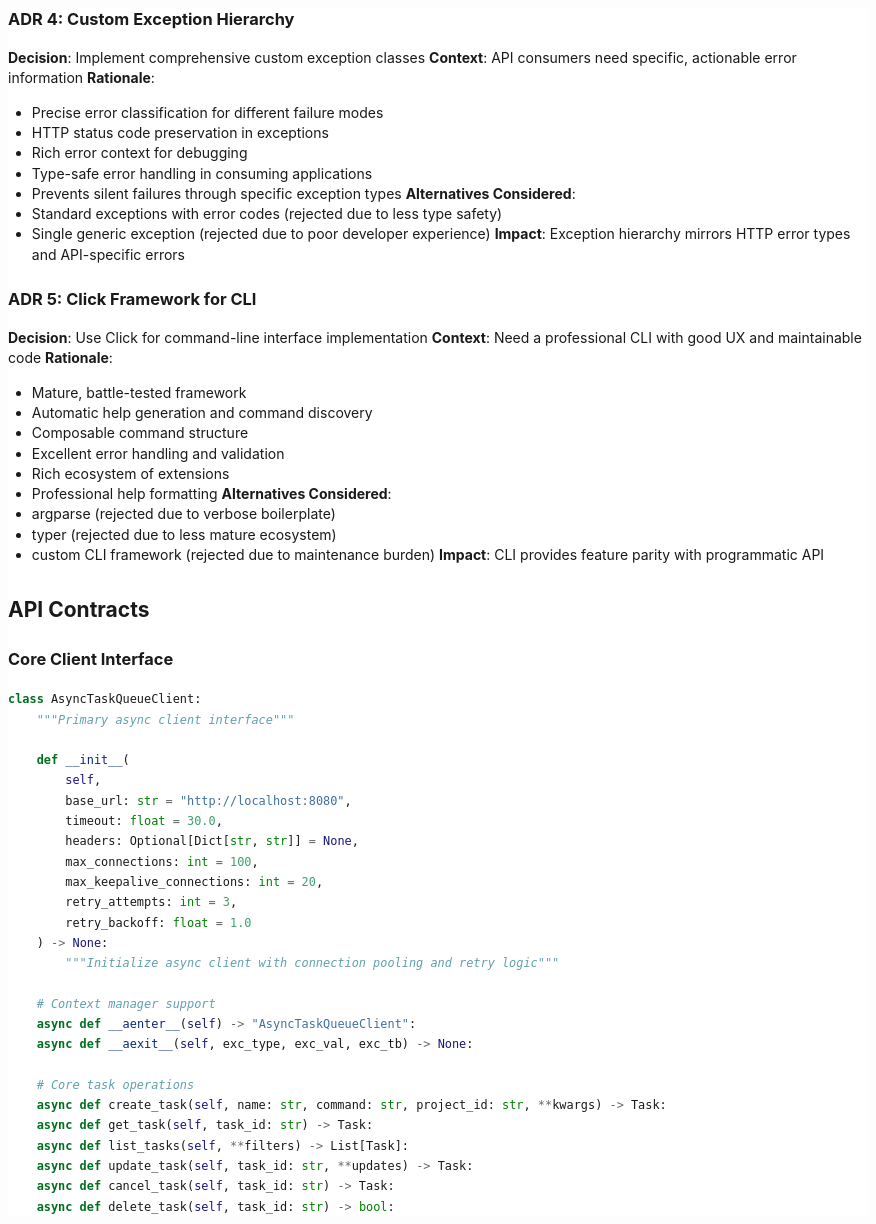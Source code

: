 ### ADR 4: Custom Exception Hierarchy
**Decision**: Implement comprehensive custom exception classes
**Context**: API consumers need specific, actionable error information
**Rationale**:
- Precise error classification for different failure modes
- HTTP status code preservation in exceptions
- Rich error context for debugging
- Type-safe error handling in consuming applications
- Prevents silent failures through specific exception types
**Alternatives Considered**:
- Standard exceptions with error codes (rejected due to less type safety)
- Single generic exception (rejected due to poor developer experience)
**Impact**: Exception hierarchy mirrors HTTP error types and API-specific errors

### ADR 5: Click Framework for CLI
**Decision**: Use Click for command-line interface implementation
**Context**: Need a professional CLI with good UX and maintainable code
**Rationale**:
- Mature, battle-tested framework
- Automatic help generation and command discovery
- Composable command structure
- Excellent error handling and validation
- Rich ecosystem of extensions
- Professional help formatting
**Alternatives Considered**:
- argparse (rejected due to verbose boilerplate)
- typer (rejected due to less mature ecosystem)
- custom CLI framework (rejected due to maintenance burden)
**Impact**: CLI provides feature parity with programmatic API

## API Contracts

### Core Client Interface

```python
class AsyncTaskQueueClient:
    """Primary async client interface"""

    def __init__(
        self,
        base_url: str = "http://localhost:8080",
        timeout: float = 30.0,
        headers: Optional[Dict[str, str]] = None,
        max_connections: int = 100,
        max_keepalive_connections: int = 20,
        retry_attempts: int = 3,
        retry_backoff: float = 1.0
    ) -> None:
        """Initialize async client with connection pooling and retry logic"""

    # Context manager support
    async def __aenter__(self) -> "AsyncTaskQueueClient":
    async def __aexit__(self, exc_type, exc_val, exc_tb) -> None:

    # Core task operations
    async def create_task(self, name: str, command: str, project_id: str, **kwargs) -> Task:
    async def get_task(self, task_id: str) -> Task:
    async def list_tasks(self, **filters) -> List[Task]:
    async def update_task(self, task_id: str, **updates) -> Task:
    async def cancel_task(self, task_id: str) -> Task:
    async def delete_task(self, task_id: str) -> bool:

```